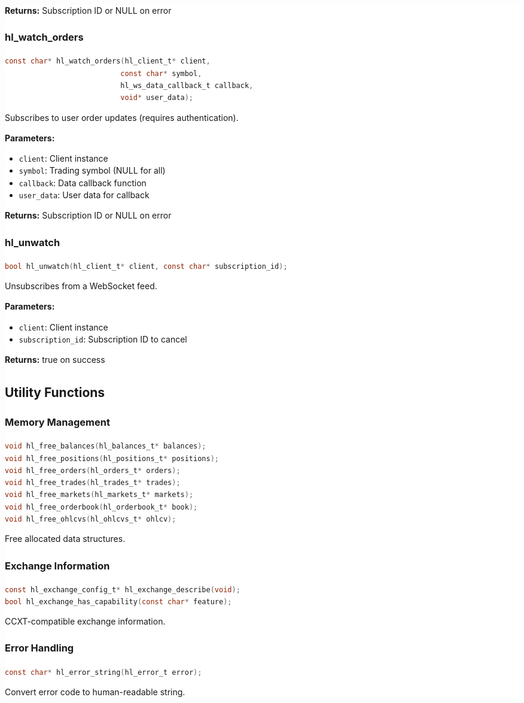 **Returns:** Subscription ID or NULL on error

### hl_watch_orders
```c
const char* hl_watch_orders(hl_client_t* client,
                           const char* symbol,
                           hl_ws_data_callback_t callback,
                           void* user_data);
```
Subscribes to user order updates (requires authentication).

**Parameters:**
- `client`: Client instance
- `symbol`: Trading symbol (NULL for all)
- `callback`: Data callback function
- `user_data`: User data for callback

**Returns:** Subscription ID or NULL on error

### hl_unwatch
```c
bool hl_unwatch(hl_client_t* client, const char* subscription_id);
```
Unsubscribes from a WebSocket feed.

**Parameters:**
- `client`: Client instance
- `subscription_id`: Subscription ID to cancel

**Returns:** true on success

## Utility Functions

### Memory Management
```c
void hl_free_balances(hl_balances_t* balances);
void hl_free_positions(hl_positions_t* positions);
void hl_free_orders(hl_orders_t* orders);
void hl_free_trades(hl_trades_t* trades);
void hl_free_markets(hl_markets_t* markets);
void hl_free_orderbook(hl_orderbook_t* book);
void hl_free_ohlcvs(hl_ohlcvs_t* ohlcv);
```
Free allocated data structures.

### Exchange Information
```c
const hl_exchange_config_t* hl_exchange_describe(void);
bool hl_exchange_has_capability(const char* feature);
```
CCXT-compatible exchange information.

### Error Handling
```c
const char* hl_error_string(hl_error_t error);
```
Convert error code to human-readable string.
